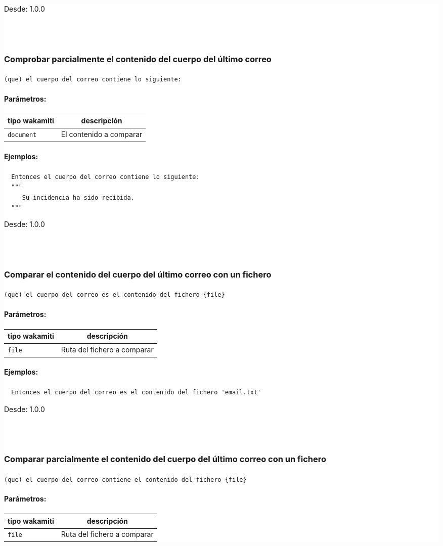 Desde: 1.0.0

<br /><br />

### Comprobar parcialmente el contenido del cuerpo del último correo
```text copy=true
(que) el cuerpo del correo contiene lo siguiente:
```

#### Parámetros:
| tipo wakamiti | descripción             |
|---------------|-------------------------|
| `document`    | El contenido a comparar |

#### Ejemplos:
```gherkin
  Entonces el cuerpo del correo contiene lo siguiente:
  """
     Su incidencia ha sido recibida.
  """
```

Desde: 1.0.0

<br /><br />

### Comparar el contenido del cuerpo del último correo con un fichero
```text copy=true
(que) el cuerpo del correo es el contenido del fichero {file}
```

#### Parámetros:
| tipo wakamiti | descripción                 |
|---------------|-----------------------------|
| `file`        | Ruta del fichero a comparar |

#### Ejemplos:
```gherkin
  Entonces el cuerpo del correo es el contenido del fichero 'email.txt'
```

Desde: 1.0.0

<br /><br />

### Comparar parcialmente el contenido del cuerpo del último correo con un fichero
```text copy=true
(que) el cuerpo del correo contiene el contenido del fichero {file}
```

#### Parámetros:
| tipo wakamiti | descripción                 |
|---------------|-----------------------------|
| `file`        | Ruta del fichero a comparar |
